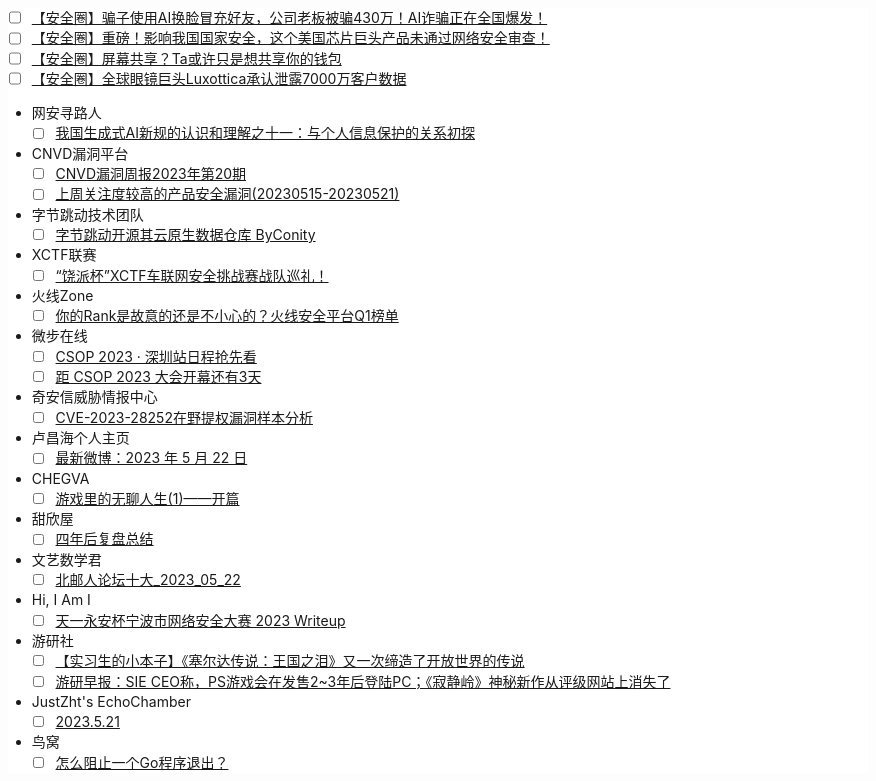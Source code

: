   - [ ] [【安全圈】骗子使用AI换脸冒充好友，公司老板被骗430万！AI诈骗正在全国爆发！](https://mp.weixin.qq.com/s?__biz=MzIzMzE4NDU1OQ==&mid=2652035006&idx=1&sn=8cf0f5228795829191da1f21aab67bbb&chksm=f36ffbfec41872e83d124bf52d2bf5415e05f3da7a487445a01adf55cc26fbeca36131dfaa5a&scene=58&subscene=0#rd)
  - [ ] [【安全圈】重磅！影响我国国家安全，这个美国芯片巨头产品未通过网络安全审查！](https://mp.weixin.qq.com/s?__biz=MzIzMzE4NDU1OQ==&mid=2652035006&idx=2&sn=958804319e09b8e98f1923dd201a4f3b&chksm=f36ffbfec41872e849a28eee512880a00b468ef6d4c3d72b8ab79c7fddfe80ab4d1b3875a69d&scene=58&subscene=0#rd)
  - [ ] [【安全圈】屏幕共享？Ta或许只是想共享你的钱包](https://mp.weixin.qq.com/s?__biz=MzIzMzE4NDU1OQ==&mid=2652035006&idx=3&sn=d9e191e9cfe77a9bd000f79592ec7ca6&chksm=f36ffbfec41872e87d67c822d28123c7ea30f7b273ca2b763e682cf8f2d379ec7fa4980f7c78&scene=58&subscene=0#rd)
  - [ ] [【安全圈】全球眼镜巨头Luxottica承认泄露7000万客户数据](https://mp.weixin.qq.com/s?__biz=MzIzMzE4NDU1OQ==&mid=2652035006&idx=4&sn=a4917f167806d4bb62299f13b1198410&chksm=f36ffbfec41872e8379acc151d8695df2a14455cb21993fd4744dc2a37a819a7bbc9a495fdec&scene=58&subscene=0#rd)
- 网安寻路人
  - [ ] [我国生成式AI新规的认识和理解之十一：与个人信息保护的关系初探](https://mp.weixin.qq.com/s?__biz=MzIxODM0NDU4MQ==&mid=2247499900&idx=1&sn=bc038c02d23de8ac338f081c072c75df&chksm=97e97d96a09ef480ef7cb7e8a1636b387762dbbd8ce52030dcddd5eef70374b4b7216ccd2bf0&scene=58&subscene=0#rd)
- CNVD漏洞平台
  - [ ] [CNVD漏洞周报2023年第20期](https://mp.weixin.qq.com/s?__biz=MzU3ODM2NTg2Mg==&mid=2247493376&idx=1&sn=a5156aeeda3ef3cdf3827ada78660066&chksm=fd74d7c9ca035edf9f6b071516675cd5aa4aa0569b9fb5d7cde1e8c197c0a261516098d04edb&scene=58&subscene=0#rd)
  - [ ] [上周关注度较高的产品安全漏洞(20230515-20230521)](https://mp.weixin.qq.com/s?__biz=MzU3ODM2NTg2Mg==&mid=2247493376&idx=2&sn=0cbdb37cbbba127b677fd9a6da003fc3&chksm=fd74d7c9ca035edf57f9fd47294eb2480e42c8f6a9f5071a96202fe67332687e4d0e95a9207f&scene=58&subscene=0#rd)
- 字节跳动技术团队
  - [ ] [字节跳动开源其云原生数据仓库 ByConity](https://mp.weixin.qq.com/s?__biz=MzI1MzYzMjE0MQ==&mid=2247502758&idx=1&sn=32ad196a30e8c90efb7d10a93ec908bc&chksm=e9d30044dea4895201979c6138fe8f8d13b0ecb9f86ccf7949916bae0b40af40d311d2d41d6f&scene=58&subscene=0#rd)
- XCTF联赛
  - [ ] [“饶派杯”XCTF车联网安全挑战赛战队巡礼！](https://mp.weixin.qq.com/s?__biz=MjM5NDU3MjExNw==&mid=2247512960&idx=1&sn=1e218b3351e5a78454a02417ee46d1e7&chksm=a68741ba91f0c8ac7af36e9070dc07faf013dd248ec9d3dba7b224864e1339ef7ee29f4185e9&scene=58&subscene=0#rd)
- 火线Zone
  - [ ] [你的Rank是故意的还是不小心的？火线安全平台Q1榜单](https://mp.weixin.qq.com/s?__biz=MzI2NDQ5NTQzOQ==&mid=2247498221&idx=1&sn=90dc9d093d3226734be010483720232a&chksm=eaa971cddddef8db1c1f07a540c1f0102b66d932cfa962ea98bd1e693f8a88f72710cd9787a0&scene=58&subscene=0#rd)
- 微步在线
  - [ ] [CSOP 2023 · 深圳站日程抢先看](https://mp.weixin.qq.com/s?__biz=MzI5NjA0NjI5MQ==&mid=2650177195&idx=1&sn=a005e47f152ae03df2f1869c3bbd994e&chksm=f4488517c33f0c01e9457879f95808a650da17bc65c1f9c0b826d85e77d373937af8937c3570&scene=58&subscene=0#rd)
  - [ ] [距 CSOP 2023 大会开幕还有3天](https://mp.weixin.qq.com/s?__biz=MzI5NjA0NjI5MQ==&mid=2650177195&idx=2&sn=8ef870ec41d4c9baaa838c1e49c485f0&chksm=f4488517c33f0c01be143e21a8123f8bbadcd05fcacf7de3e0a6d401d86a11e75b4c9da988cc&scene=58&subscene=0#rd)
- 奇安信威胁情报中心
  - [ ] [CVE-2023-28252在野提权漏洞样本分析](https://mp.weixin.qq.com/s?__biz=MzI2MDc2MDA4OA==&mid=2247506484&idx=1&sn=ce0525563b459be8e785fe4b7d5215f0&chksm=ea662d43dd11a4551d89c74cc3f5e1fea4f30622bd1de7df95a129473875def53c2c7dbf34e0&scene=58&subscene=0#rd)
- 卢昌海个人主页
  - [ ] [最新微博：2023 年 5 月 22 日](https://www.changhai.org/articles/miscellaneous/blog/202305.php#latest)
- CHEGVA
  - [ ] [游戏里的无聊人生(1)——开篇](https://chegva.com/5714.html)
- 甜欣屋
  - [ ] [四年后复盘总结](https://tcxx.info/uncategorized/917.html)
- 文艺数学君
  - [ ] [北邮人论坛十大_2023_05_22](https://mathpretty.com/15910.html)
- Hi, I Am I
  - [ ] [天一永安杯宁波市网络安全大赛 2023 Writeup](https://5ime.cn/nb-infosec-2023.html)
- 游研社
  - [ ] [【实习生的小本子】《塞尔达传说：王国之泪》又一次缔造了开放世界的传说](https://www.yystv.cn/p/10838)
  - [ ] [游研早报：SIE CEO称，PS游戏会在发售2~3年后登陆PC；《寂静岭》神秘新作从评级网站上消失了](https://www.yystv.cn/p/10836)
- JustZht's EchoChamber
  - [ ] [2023.5.21](https://www.justzht.com/2023-5-21/)
- 鸟窝
  - [ ] [怎么阻止一个Go程序退出？](https://colobu.com/2023/05/22/how-to-block-the-go-app-exit/)